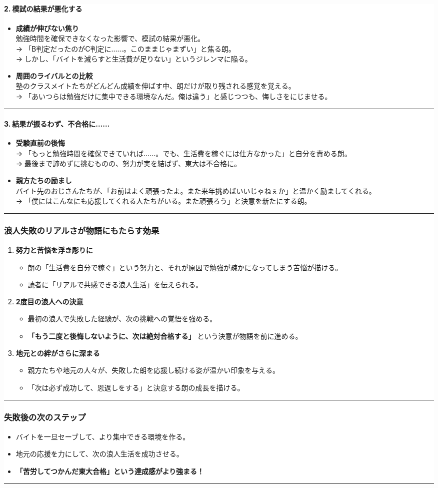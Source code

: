 #### **2. 模試の結果が悪化する**

- **成績が伸びない焦り**  
    勉強時間を確保できなくなった影響で、模試の結果が悪化。  
    → 「B判定だったのがC判定に……。このままじゃまずい」と焦る朗。  
    → しかし、「バイトを減らすと生活費が足りない」というジレンマに陥る。
    
- **周囲のライバルとの比較**  
    塾のクラスメイトたちがどんどん成績を伸ばす中、朗だけが取り残される感覚を覚える。  
    → 「あいつらは勉強だけに集中できる環境なんだ。俺は違う」と感じつつも、悔しさをにじませる。
    

---

#### **3. 結果が振るわず、不合格に……**

- **受験直前の後悔**  
    → 「もっと勉強時間を確保できていれば……。でも、生活費を稼ぐには仕方なかった」と自分を責める朗。  
    → 最後まで諦めずに挑むものの、努力が実を結ばず、東大は不合格に。
    
- **親方たちの励まし**  
    バイト先のおじさんたちが、「お前はよく頑張ったよ。また来年挑めばいいじゃねぇか」と温かく励ましてくれる。  
    → 「僕にはこんなにも応援してくれる人たちがいる。また頑張ろう」と決意を新たにする朗。
    

---

### **浪人失敗のリアルさが物語にもたらす効果**

1. **努力と苦悩を浮き彫りに**
    
    - 朗の「生活費を自分で稼ぐ」という努力と、それが原因で勉強が疎かになってしまう苦悩が描ける。
        
    - 読者に「リアルで共感できる浪人生活」を伝えられる。
        
2. **2度目の浪人への決意**
    
    - 最初の浪人で失敗した経験が、次の挑戦への覚悟を強める。
        
    - **「もう二度と後悔しないように、次は絶対合格する」** という決意が物語を前に進める。
        
3. **地元との絆がさらに深まる**
    
    - 親方たちや地元の人々が、失敗した朗を応援し続ける姿が温かい印象を与える。
        
    - 「次は必ず成功して、恩返しをする」と決意する朗の成長を描ける。
        

---

### **失敗後の次のステップ**

- バイトを一旦セーブして、より集中できる環境を作る。
    
- 地元の応援を力にして、次の浪人生活を成功させる。
    
- **「苦労してつかんだ東大合格」という達成感がより強まる！**
    

---
